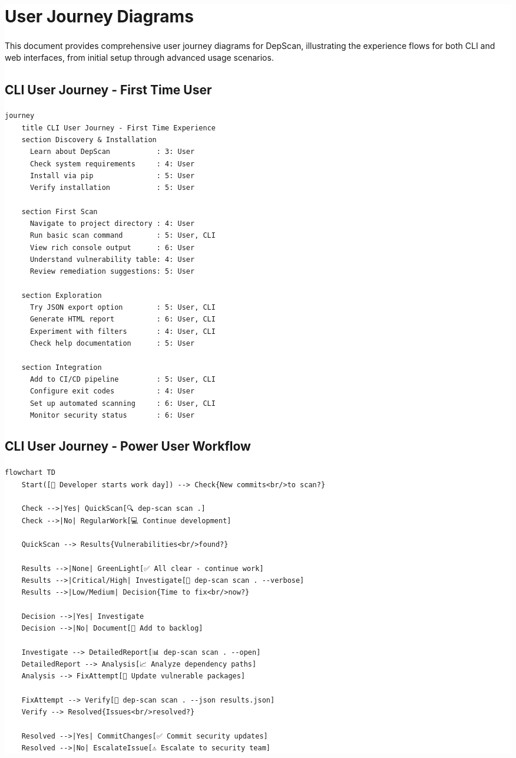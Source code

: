 # User Journey Diagrams

This document provides comprehensive user journey diagrams for DepScan, illustrating the experience flows for both CLI and web interfaces, from initial setup through advanced usage scenarios.

## CLI User Journey - First Time User

```mermaid
journey
    title CLI User Journey - First Time Experience
    section Discovery & Installation
      Learn about DepScan           : 3: User
      Check system requirements     : 4: User
      Install via pip               : 5: User
      Verify installation           : 5: User
      
    section First Scan
      Navigate to project directory : 4: User
      Run basic scan command        : 5: User, CLI
      View rich console output      : 6: User
      Understand vulnerability table: 4: User
      Review remediation suggestions: 5: User
      
    section Exploration
      Try JSON export option        : 5: User, CLI
      Generate HTML report          : 6: User, CLI
      Experiment with filters       : 4: User, CLI
      Check help documentation      : 5: User
      
    section Integration
      Add to CI/CD pipeline         : 5: User, CLI
      Configure exit codes          : 4: User
      Set up automated scanning     : 6: User, CLI
      Monitor security status       : 6: User
```

## CLI User Journey - Power User Workflow

```mermaid
flowchart TD
    Start([👤 Developer starts work day]) --> Check{New commits<br/>to scan?}
    
    Check -->|Yes| QuickScan[🔍 dep-scan scan .]
    Check -->|No| RegularWork[💻 Continue development]
    
    QuickScan --> Results{Vulnerabilities<br/>found?}
    
    Results -->|None| GreenLight[✅ All clear - continue work]
    Results -->|Critical/High| Investigate[🔎 dep-scan scan . --verbose]
    Results -->|Low/Medium| Decision{Time to fix<br/>now?}
    
    Decision -->|Yes| Investigate
    Decision -->|No| Document[📝 Add to backlog]
    
    Investigate --> DetailedReport[📊 dep-scan scan . --open]
    DetailedReport --> Analysis[📈 Analyze dependency paths]
    Analysis --> FixAttempt[🔧 Update vulnerable packages]
    
    FixAttempt --> Verify[🧪 dep-scan scan . --json results.json]
    Verify --> Resolved{Issues<br/>resolved?}
    
    Resolved -->|Yes| CommitChanges[✅ Commit security updates]
    Resolved -->|No| EscalateIssue[⚠️ Escalate to security team]
```